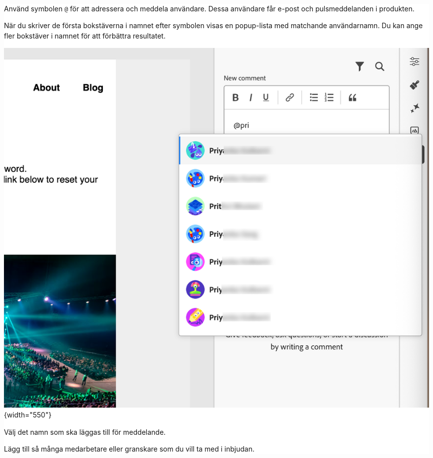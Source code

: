    Använd symbolen `@` för att adressera och meddela användare. Dessa användare får e-post och pulsmeddelanden i produkten.

   När du skriver de första bokstäverna i namnet efter symbolen visas en popup-lista med matchande användarnamn. Du kan ange fler bokstäver i namnet för att förbättra resultatet.

   ![Popup-lista med taggade användare när de lägger till kommentarer för e-postfeedback och meddelanden](./assets/email-comments-tag-users.png){width="550"}

   Välj det namn som ska läggas till för meddelande.

   Lägg till så många medarbetare eller granskare som du vill ta med i inbjudan.
